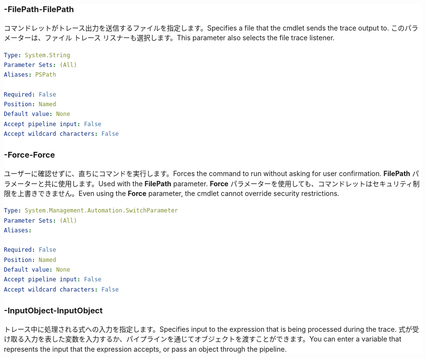 ### <span data-ttu-id="be8c7-143">-FilePath</span><span class="sxs-lookup"><span data-stu-id="be8c7-143">-FilePath</span></span>

<span data-ttu-id="be8c7-144">コマンドレットがトレース出力を送信するファイルを指定します。</span><span class="sxs-lookup"><span data-stu-id="be8c7-144">Specifies a file that the cmdlet sends the trace output to.</span></span> <span data-ttu-id="be8c7-145">このパラメーターは、ファイル トレース リスナーも選択します。</span><span class="sxs-lookup"><span data-stu-id="be8c7-145">This parameter also selects the file trace listener.</span></span>

```yaml
Type: System.String
Parameter Sets: (All)
Aliases: PSPath

Required: False
Position: Named
Default value: None
Accept pipeline input: False
Accept wildcard characters: False
```

### <span data-ttu-id="be8c7-146">-Force</span><span class="sxs-lookup"><span data-stu-id="be8c7-146">-Force</span></span>

<span data-ttu-id="be8c7-147">ユーザーに確認せずに、直ちにコマンドを実行します。</span><span class="sxs-lookup"><span data-stu-id="be8c7-147">Forces the command to run without asking for user confirmation.</span></span> <span data-ttu-id="be8c7-148">**FilePath** パラメーターと共に使用します。</span><span class="sxs-lookup"><span data-stu-id="be8c7-148">Used with the **FilePath** parameter.</span></span> <span data-ttu-id="be8c7-149">**Force** パラメーターを使用しても、コマンドレットはセキュリティ制限を上書きできません。</span><span class="sxs-lookup"><span data-stu-id="be8c7-149">Even using the **Force** parameter, the cmdlet cannot override security restrictions.</span></span>

```yaml
Type: System.Management.Automation.SwitchParameter
Parameter Sets: (All)
Aliases:

Required: False
Position: Named
Default value: None
Accept pipeline input: False
Accept wildcard characters: False
```

### <span data-ttu-id="be8c7-150">-InputObject</span><span class="sxs-lookup"><span data-stu-id="be8c7-150">-InputObject</span></span>

<span data-ttu-id="be8c7-151">トレース中に処理される式への入力を指定します。</span><span class="sxs-lookup"><span data-stu-id="be8c7-151">Specifies input to the expression that is being processed during the trace.</span></span> <span data-ttu-id="be8c7-152">式が受け取る入力を表した変数を入力するか、パイプラインを通じてオブジェクトを渡すことができます。</span><span class="sxs-lookup"><span data-stu-id="be8c7-152">You can enter a variable that represents the input that the expression accepts, or pass an object through the pipeline.</span></span>
